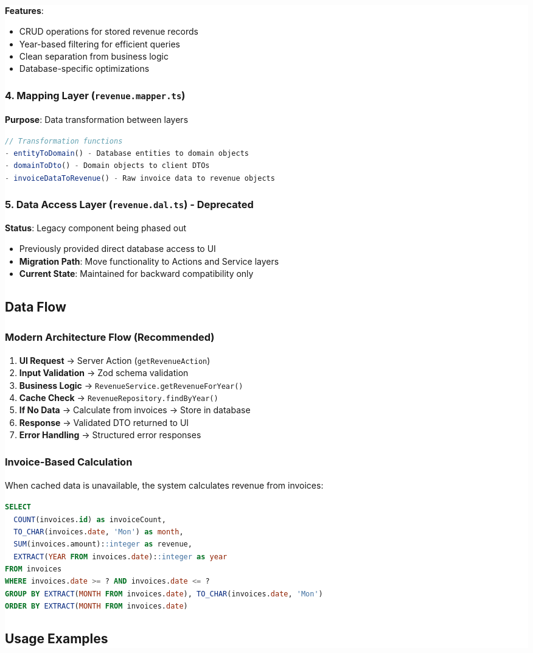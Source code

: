 **Features**:
- CRUD operations for stored revenue records
- Year-based filtering for efficient queries
- Clean separation from business logic
- Database-specific optimizations

### 4. Mapping Layer (`revenue.mapper.ts`)
**Purpose**: Data transformation between layers

```typescript
// Transformation functions
- entityToDomain() - Database entities to domain objects
- domainToDto() - Domain objects to client DTOs
- invoiceDataToRevenue() - Raw invoice data to revenue objects
```

### 5. Data Access Layer (`revenue.dal.ts`) - **Deprecated**
**Status**: Legacy component being phased out
- Previously provided direct database access to UI
- **Migration Path**: Move functionality to Actions and Service layers
- **Current State**: Maintained for backward compatibility only

## Data Flow

### Modern Architecture Flow (Recommended)
1. **UI Request** → Server Action (`getRevenueAction`)
2. **Input Validation** → Zod schema validation
3. **Business Logic** → `RevenueService.getRevenueForYear()`
4. **Cache Check** → `RevenueRepository.findByYear()`
5. **If No Data** → Calculate from invoices → Store in database
6. **Response** → Validated DTO returned to UI
7. **Error Handling** → Structured error responses

### Invoice-Based Calculation
When cached data is unavailable, the system calculates revenue from invoices:

```sql
SELECT
  COUNT(invoices.id) as invoiceCount,
  TO_CHAR(invoices.date, 'Mon') as month,
  SUM(invoices.amount)::integer as revenue,
  EXTRACT(YEAR FROM invoices.date)::integer as year
FROM invoices
WHERE invoices.date >= ? AND invoices.date <= ?
GROUP BY EXTRACT(MONTH FROM invoices.date), TO_CHAR(invoices.date, 'Mon')
ORDER BY EXTRACT(MONTH FROM invoices.date)
```

## Usage Examples
